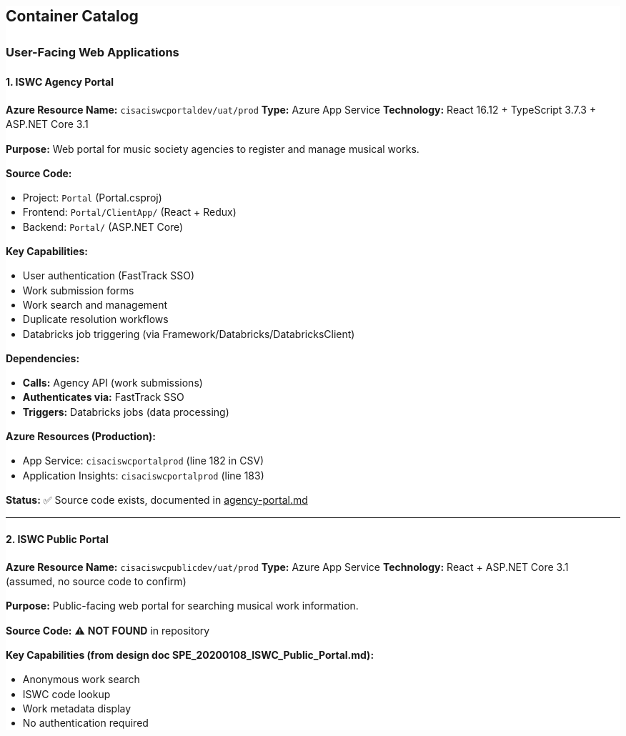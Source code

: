 
## Container Catalog

### User-Facing Web Applications

#### 1. ISWC Agency Portal

**Azure Resource Name:** `cisaciswcportaldev/uat/prod`
**Type:** Azure App Service
**Technology:** React 16.12 + TypeScript 3.7.3 + ASP.NET Core 3.1

**Purpose:** Web portal for music society agencies to register and manage musical works.

**Source Code:**

- Project: `Portal` (Portal.csproj)
- Frontend: `Portal/ClientApp/` (React + Redux)
- Backend: `Portal/` (ASP.NET Core)

**Key Capabilities:**

- User authentication (FastTrack SSO)
- Work submission forms
- Work search and management
- Duplicate resolution workflows
- Databricks job triggering (via Framework/Databricks/DatabricksClient)

**Dependencies:**

- **Calls:** Agency API (work submissions)
- **Authenticates via:** FastTrack SSO
- **Triggers:** Databricks jobs (data processing)

**Azure Resources (Production):**

- App Service: `cisaciswcportalprod` (line 182 in CSV)
- Application Insights: `cisaciswcportalprod` (line 183)

**Status:** ✅ Source code exists, documented in [agency-portal.md](../components/iswc-platform/agency-portal.md)

---

#### 2. ISWC Public Portal

**Azure Resource Name:** `cisaciswcpublicdev/uat/prod`
**Type:** Azure App Service
**Technology:** React + ASP.NET Core 3.1 (assumed, no source code to confirm)

**Purpose:** Public-facing web portal for searching musical work information.

**Source Code:** ⚠️ **NOT FOUND** in repository

**Key Capabilities (from design doc SPE_20200108_ISWC_Public_Portal.md):**

- Anonymous work search
- ISWC code lookup
- Work metadata display
- No authentication required
